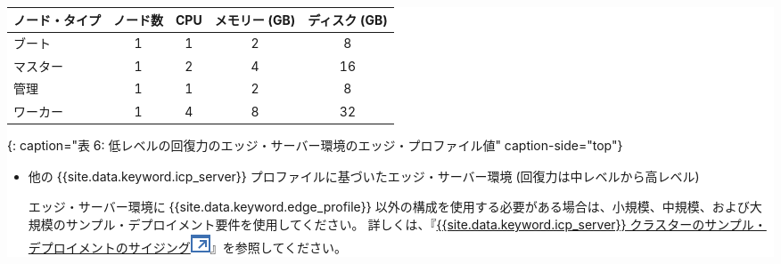 | ノード・タイプ | ノード数 | CPU | メモリー (GB) | ディスク (GB) |
|------------|:-----------:|:---:|:-----------:|:---:|
| ブート       | 1           | 1   | 2           | 8   |
| マスター     | 1           | 2   | 4           | 16  |
| 管理 | 1           | 1   | 2           | 8   |
| ワーカー     | 1           | 4   | 8           | 32  |
{: caption="表 6: 低レベルの回復力のエッジ・サーバー環境のエッジ・プロファイル値" caption-side="top"}

* 他の {{site.data.keyword.icp_server}} プロファイルに基づいたエッジ・サーバー環境 (回復力は中レベルから高レベル)

  エッジ・サーバー環境に {{site.data.keyword.edge_profile}} 以外の構成を使用する必要がある場合は、小規模、中規模、および大規模のサンプル・デプロイメント要件を使用してください。 詳しくは、『[{{site.data.keyword.icp_server}} クラスターのサンプル・デプロイメントのサイジング![新しいタブで開く](../images/icons/launch-glyph.svg "新しいタブで開く")](https://www.ibm.com/support/knowledgecenter/SSBS6K_3.2.0/installing/plan_capacity.html#samples)』を参照してください。
